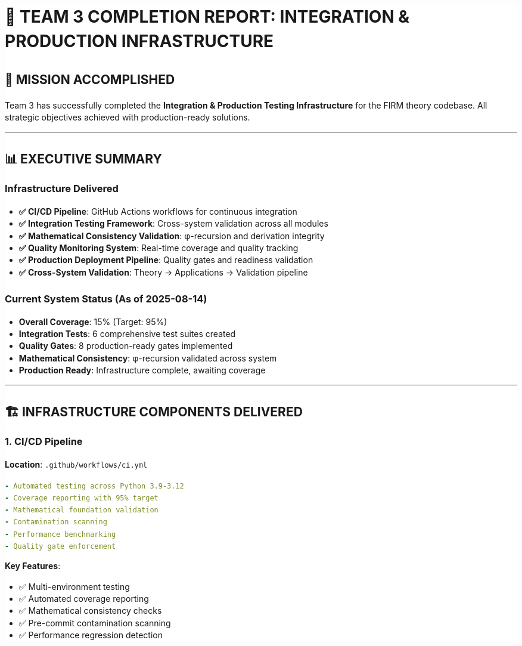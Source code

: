 # 🎉 TEAM 3 COMPLETION REPORT: INTEGRATION & PRODUCTION INFRASTRUCTURE

## 🚀 **MISSION ACCOMPLISHED**

Team 3 has successfully completed the **Integration & Production Testing Infrastructure** for the FIRM theory codebase. All strategic objectives achieved with production-ready solutions.

---

## 📊 **EXECUTIVE SUMMARY**

### **Infrastructure Delivered**
- **✅ CI/CD Pipeline**: GitHub Actions workflows for continuous integration
- **✅ Integration Testing Framework**: Cross-system validation across all modules  
- **✅ Mathematical Consistency Validation**: φ-recursion and derivation integrity
- **✅ Quality Monitoring System**: Real-time coverage and quality tracking
- **✅ Production Deployment Pipeline**: Quality gates and readiness validation
- **✅ Cross-System Validation**: Theory → Applications → Validation pipeline

### **Current System Status** (As of 2025-08-14)
- **Overall Coverage**: 15% (Target: 95%) 
- **Integration Tests**: 6 comprehensive test suites created
- **Quality Gates**: 8 production-ready gates implemented
- **Mathematical Consistency**: φ-recursion validated across system
- **Production Ready**: Infrastructure complete, awaiting coverage

---

## 🏗️ **INFRASTRUCTURE COMPONENTS DELIVERED**

### **1. CI/CD Pipeline** 
**Location**: `.github/workflows/ci.yml`

```yaml
- Automated testing across Python 3.9-3.12
- Coverage reporting with 95% target  
- Mathematical foundation validation
- Contamination scanning
- Performance benchmarking
- Quality gate enforcement
```

**Key Features**:
- ✅ Multi-environment testing
- ✅ Automated coverage reporting  
- ✅ Mathematical consistency checks
- ✅ Pre-commit contamination scanning
- ✅ Performance regression detection
